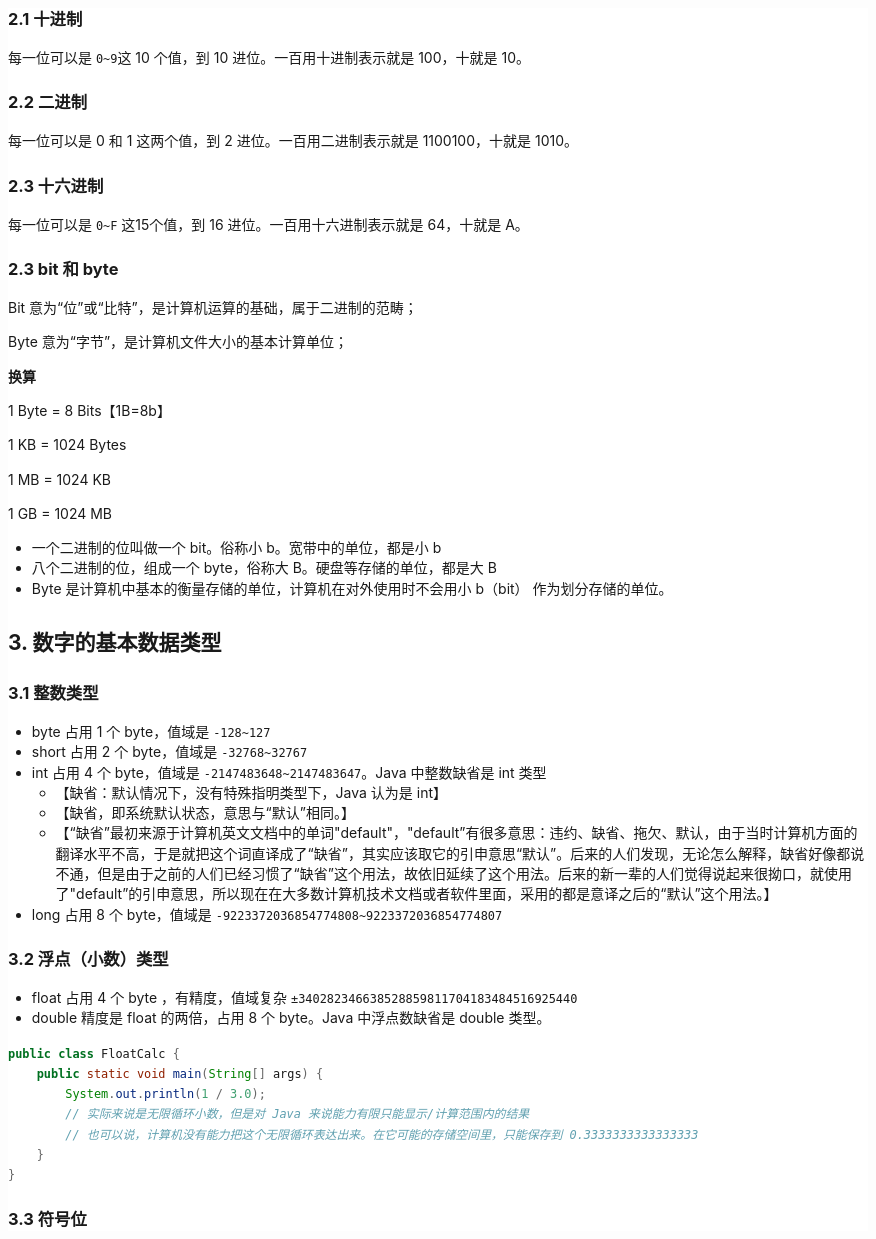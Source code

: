 ### 2.1 十进制

每一位可以是 `0~9`这 10 个值，到 10 进位。一百用十进制表示就是 100，十就是 10。
### 2.2 二进制

每一位可以是 0 和 1 这两个值，到 2 进位。一百用二进制表示就是 1100100，十就是 1010。

### 2.3 十六进制

每一位可以是 `0~F` 这15个值，到 16 进位。一百用十六进制表示就是 64，十就是 A。
### 2.3 bit 和 byte

Bit 意为“位”或“比特”，是计算机运算的基础，属于二进制的范畴；

Byte 意为“字节”，是计算机文件大小的基本计算单位；

**换算**

1 Byte = 8 Bits【1B=8b】

1 KB = 1024 Bytes

1 MB = 1024 KB

1 GB = 1024 MB

- 一个二进制的位叫做一个 bit。俗称小 b。宽带中的单位，都是小 b
- 八个二进制的位，组成一个 byte，俗称大 B。硬盘等存储的单位，都是大 B
- Byte 是计算机中基本的衡量存储的单位，计算机在对外使用时不会用小 b（bit） 作为划分存储的单位。
## 3. 数字的基本数据类型

### 3.1 整数类型

- byte 占用 1 个 byte，值域是 `-128~127`
- short 占用 2 个 byte，值域是 `-32768~32767`
- int 占用 4 个 byte，值域是 `-2147483648~2147483647`。Java 中整数缺省是 int 类型
   - 【缺省：默认情况下，没有特殊指明类型下，Java 认为是 int】
   - 【缺省，即系统默认状态，意思与“默认”相同。】
   - 【“缺省”最初来源于计算机英文文档中的单词"default"，"default”有很多意思：违约、缺省、拖欠、默认，由于当时计算机方面的翻译水平不高，于是就把这个词直译成了“缺省”，其实应该取它的引申意思“默认”。后来的人们发现，无论怎么解释，缺省好像都说不通，但是由于之前的人们已经习惯了“缺省”这个用法，故依旧延续了这个用法。后来的新一辈的人们觉得说起来很拗口，就使用了"default”的引申意思，所以现在在大多数计算机技术文档或者软件里面，采用的都是意译之后的“默认”这个用法。】
- long 占用 8 个 byte，值域是 `-9223372036854774808~9223372036854774807`
### 3.2 浮点（小数）类型

-  float 占用 4 个 byte ，有精度，值域复杂 `±340282346638528859811704183484516925440`
- double 精度是 float 的两倍，占用  8  个 byte。Java 中浮点数缺省是 double 类型。
```java
public class FloatCalc {
    public static void main(String[] args) {
        System.out.println(1 / 3.0);  
        // 实际来说是无限循环小数，但是对 Java 来说能力有限只能显示/计算范围内的结果
        // 也可以说，计算机没有能力把这个无限循环表达出来。在它可能的存储空间里，只能保存到 0.3333333333333333
    }
}
```
### 3.3 符号位
